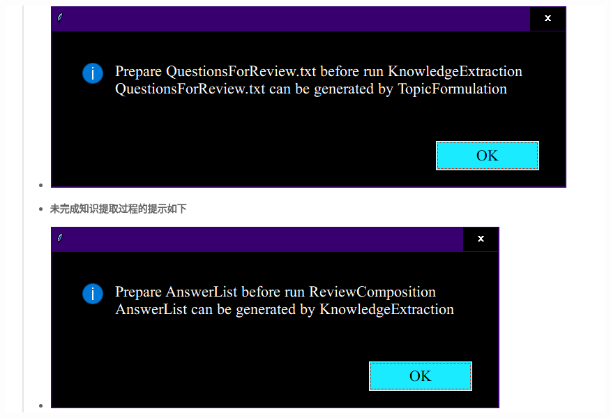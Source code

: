 >  - [![未完成主题生成过程](doc/9.png)](https://raw.githubusercontent.com/Invalid-Null/AutomaticReviewGeneration/main/doc/9.png)
>
>  - **未完成知识提取过程的提示如下**
>  - [![未完成知识提取过程](doc/10.png)](https://raw.githubusercontent.com/Invalid-Null/AutomaticReviewGeneration/main/doc/10.png)
